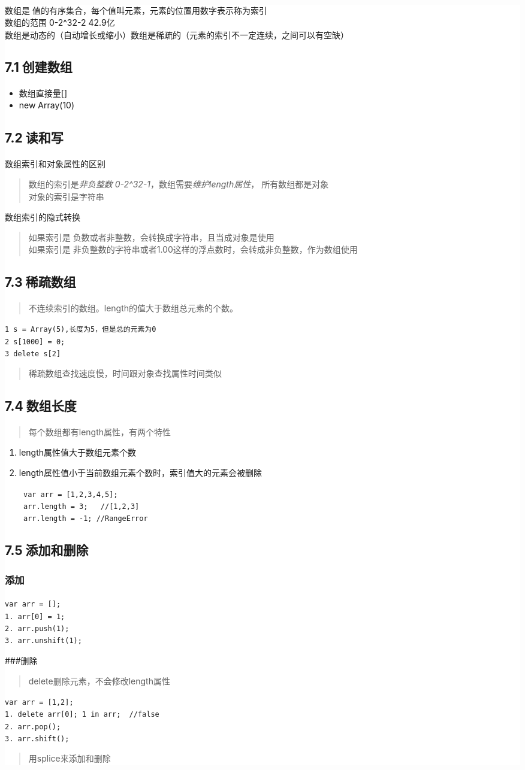 数组是 值的有序集合，每个值叫元素，元素的位置用数字表示称为索引  
数组的范围 0-2^32-2  42.9亿  
数组是动态的（自动增长或缩小）数组是稀疏的（元素的索引不一定连续，之间可以有空缺） 

## 7.1 创建数组
+  数组直接量[]
+  new Array(10)

## 7.2 读和写
数组索引和对象属性的区别
>数组的索引是*非负整数 0-2^32-1*，数组需要*维护length属性*， 所有数组都是对象  
>对象的索引是字符串 
  
数组索引的隐式转换  
>   如果索引是 负数或者非整数，会转换成字符串，且当成对象是使用  
>   如果索引是 非负整数的字符串或者1.00这样的浮点数时，会转成非负整数，作为数组使用
  
## 7.3 稀疏数组
>不连续索引的数组。length的值大于数组总元素的个数。

	1 s = Array(5),长度为5，但是总的元素为0  
	2 s[1000] = 0;
	3 delete s[2]

>稀疏数组查找速度慢，时间跟对象查找属性时间类似

## 7.4 数组长度
>每个数组都有length属性，有两个特性  


1. length属性值大于数组元素个数
2. length属性值小于当前数组元素个数时，索引值大的元素会被删除

		var arr = [1,2,3,4,5];
		arr.length = 3;   //[1,2,3]
		arr.length = -1; //RangeError 

## 7.5 添加和删除
### 添加
	var arr = [];
	1. arr[0] = 1;
	2. arr.push(1);
	3. arr.unshift(1);
###删除
>delete删除元素，不会修改length属性

	var arr = [1,2];
	1. delete arr[0]; 1 in arr;  //false 
	2. arr.pop();
	3. arr.shift();
>用splice来添加和删除
